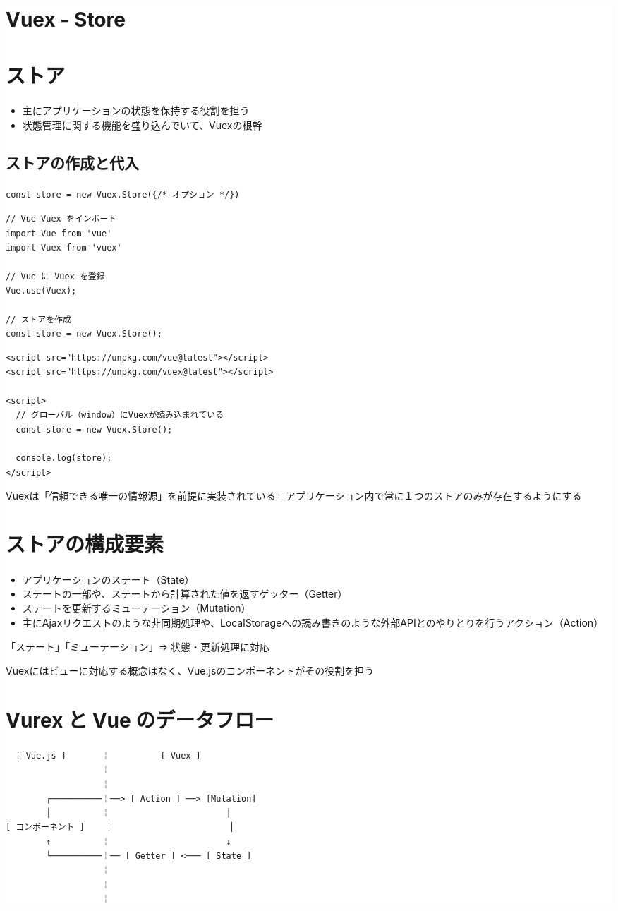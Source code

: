 # Vuex - Store
  
# ストア
- 主にアプリケーションの状態を保持する役割を担う
- 状態管理に関する機能を盛り込んでいて、Vuexの根幹
  
## ストアの作成と代入
```
const store = new Vuex.Store({/* オプション */})
```

```$xslt
// Vue Vuex をインポート
import Vue from 'vue'
import Vuex from 'vuex'

// Vue に Vuex を登録
Vue.use(Vuex);

// ストアを作成
const store = new Vuex.Store();
```
```$xslt
<script src="https://unpkg.com/vue@latest"></script>
<script src="https://unpkg.com/vuex@latest"></script>

<script>
  // グローバル（window）にVuexが読み込まれている
  const store = new Vuex.Store();

  console.log(store);
</script>

```
Vuexは「信頼できる唯一の情報源」を前提に実装されている＝アプリケーション内で常に１つのストアのみが存在するようにする


# ストアの構成要素
* アプリケーションのステート（State）
* ステートの一部や、ステートから計算された値を返すゲッター（Getter）
* ステートを更新するミューテーション（Mutation）
* 主にAjaxリクエストのような非同期処理や、LocalStorageへの読み書きのような外部APIとのやりとりを行うアクション（Action）

「ステート」「ミューテーション」=> 状態・更新処理に対応  

Vuexにはビューに対応する概念はなく、Vue.jsのコンポーネントがその役割を担う  

# Vurex と Vue のデータフロー
```$xslt
  [ Vue.js ]       ￤          [ Vuex ]
                   ￤
                   ￤
        ┌──────────￤──> [ Action ] ──> [Mutation]
        │          ￤                       │
[ コンポーネント ]    ￤                       │
        ↑          ￤                       ↓
        └──────────￤── [ Getter ] <─── [ State ]
                   ￤
                   ￤
                   ￤

```